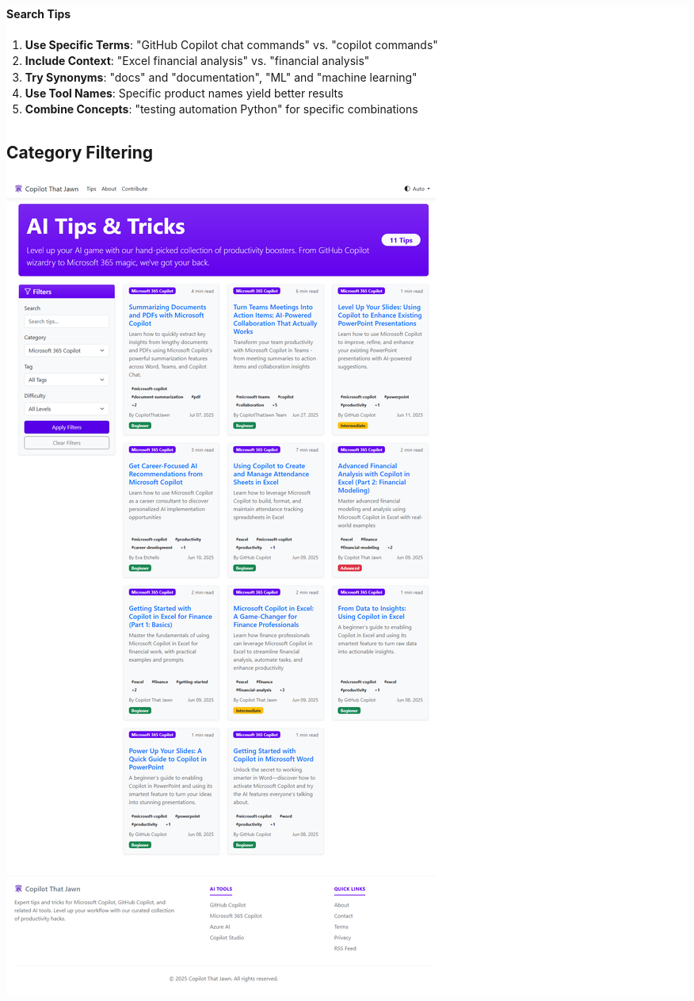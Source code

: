 #### Search Tips

1. **Use Specific Terms**: "GitHub Copilot chat commands" vs. "copilot commands"
2. **Include Context**: "Excel financial analysis" vs. "financial analysis"
3. **Try Synonyms**: "docs" and "documentation", "ML" and "machine learning"
4. **Use Tool Names**: Specific product names yield better results
5. **Combine Concepts**: "testing automation Python" for specific combinations

## Category Filtering

![Category Filter](../screenshots/category-filtered-results.png)
